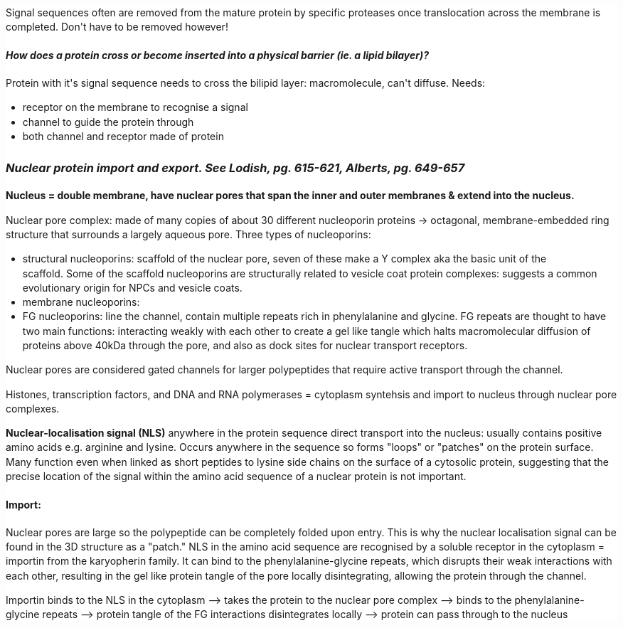 Signal sequences often are removed from the mature protein by specific proteases once translocation across the membrane is completed. Don't have to be removed however!

#### *How does a protein cross or become inserted into a physical barrier (ie. a lipid bilayer)?*

Protein with it's signal sequence needs to cross the bilipid layer: macromolecule, can't diffuse. Needs:

+ receptor on the membrane to recognise a signal
+ channel to guide the protein through
+ both channel and receptor made of protein 


### *Nuclear protein import and export. See Lodish, pg. 615-621, Alberts, pg. 649-657*

**Nucleus = double membrane, have nuclear pores that span the inner and outer membranes & extend into the nucleus.**

Nuclear pore complex: made of many copies of about 30 different nucleoporin proteins -> octagonal, membrane-embedded ring structure that surrounds a largely aqueous pore. Three types of nucleoporins:

+ structural nucleoporins: scaffold of the nuclear pore, seven of these make a Y complex aka the basic unit of the scaffold. Some of the scaffold nucleoporins are structurally related to vesicle coat protein complexes: suggests a common evolutionary origin for NPCs and vesicle coats.
+ membrane nucleoporins:
+ FG nucleoporins: line the channel, contain multiple repeats rich in phenylalanine and glycine. FG repeats are thought to have two main functions: interacting weakly with each other to create a gel like tangle which halts macromolecular diffusion of proteins above 40kDa through the pore, and also as dock sites for nuclear transport receptors. 

Nuclear pores are considered gated channels for larger polypeptides that require active transport through the channel. 

Histones, transcription factors, and DNA and RNA polymerases = cytoplasm syntehsis and import to nucleus through nuclear pore complexes.  

**Nuclear-localisation signal (NLS)** anywhere in the protein sequence direct transport into the nucleus: usually contains positive amino acids e.g. arginine and lysine. Occurs anywhere in the sequence so forms "loops" or "patches" on the protein surface. Many function even when linked as short peptides to lysine side chains on the surface of a cytosolic protein, suggesting that the precise location of the signal within the amino acid sequence of a nuclear protein is not important. 

#### **Import:**

Nuclear pores are large so the polypeptide can be completely folded upon entry. This is why the nuclear localisation signal can be found in the 3D structure as a "patch." NLS in the amino acid sequence are recognised by a soluble receptor in the cytoplasm = importin from the karyopherin family. It can bind to the phenylalanine-glycine repeats, which disrupts their weak interactions with each other, resulting in the gel like protein tangle of the pore locally disintegrating, allowing the protein through the channel. 

Importin binds to the NLS in the cytoplasm --> takes the protein to the nuclear pore complex --> binds to the phenylalanine-glycine repeats --> protein tangle of the FG interactions disintegrates locally --> protein can pass through to the nucleus 
